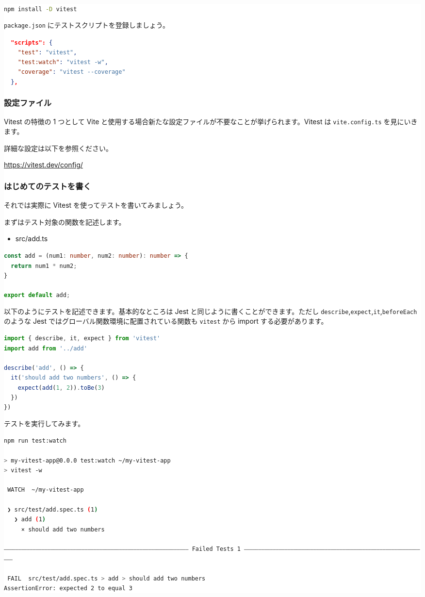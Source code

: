 ```sh
npm install -D vitest
```

`package.json` にテストスクリプトを登録しましょう。

```json
  "scripts": {
    "test": "vitest",
    "test:watch": "vitest -w",
    "coverage": "vitest --coverage"
  },
```

### 設定ファイル

Vitest の特徴の 1 つとして Vite と使用する場合新たな設定ファイルが不要なことが挙げられます。Vitest は `vite.config.ts` を見にいきます。

詳細な設定は以下を参照ください。

https://vitest.dev/config/

### はじめてのテストを書く

それでは実際に Vitest を使ってテストを書いてみましょう。

まずはテスト対象の関数を記述します。

- src/add.ts

```ts
const add = (num1: number, num2: number): number => {
  return num1 * num2;
}

export default add;
```

以下のようにテストを記述できます。基本的なところは Jest と同じように書くことができます。ただし `describe`,`expect`,`it`,`beforeEach` のような Jest ではグローバル関数環境に配置されている関数も `vitest` から import する必要があります。

```ts
import { describe, it, expect } from 'vitest'
import add from '../add'

describe('add', () => {
  it('should add two numbers', () => {
    expect(add(1, 2)).toBe(3)
  })
})
```

テストを実行してみます。

```sh
npm run test:watch

> my-vitest-app@0.0.0 test:watch ~/my-vitest-app
> vitest -w

 WATCH  ~/my-vitest-app

 ❯ src/test/add.spec.ts (1)
   ❯ add (1)
     × should add two numbers

⎯⎯⎯⎯⎯⎯⎯⎯⎯⎯⎯⎯⎯⎯⎯⎯⎯⎯⎯⎯⎯⎯⎯⎯⎯⎯⎯⎯⎯⎯⎯⎯⎯⎯⎯⎯⎯⎯⎯⎯⎯⎯⎯⎯⎯⎯⎯⎯⎯⎯⎯⎯⎯⎯⎯⎯⎯⎯⎯⎯⎯⎯⎯⎯ Failed Tests 1 ⎯⎯⎯⎯⎯⎯⎯⎯⎯⎯⎯⎯⎯⎯⎯⎯⎯⎯⎯⎯⎯⎯⎯⎯⎯⎯⎯⎯⎯⎯⎯⎯⎯⎯⎯⎯⎯⎯⎯⎯⎯⎯⎯⎯⎯⎯⎯⎯⎯⎯⎯⎯⎯⎯⎯⎯⎯⎯⎯⎯⎯⎯⎯⎯

 FAIL  src/test/add.spec.ts > add > should add two numbers
AssertionError: expected 2 to equal 3
```